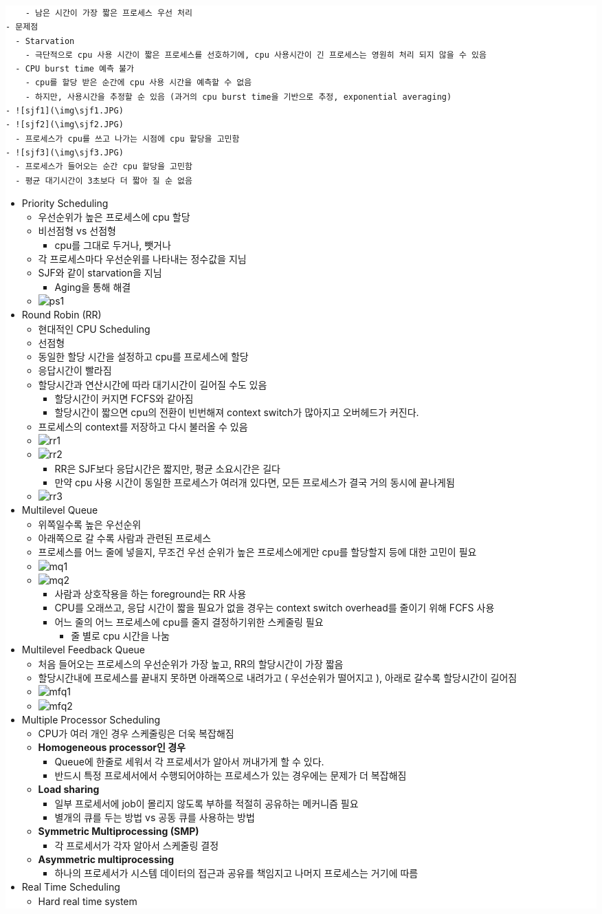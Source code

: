         - 남은 시간이 가장 짧은 프로세스 우선 처리
    - 문제점
      - Starvation
        - 극단적으로 cpu 사용 시간이 짧은 프로세스를 선호하기에, cpu 사용시간이 긴 프로세스는 영원히 처리 되지 않을 수 있음
      - CPU burst time 예측 불가
        - cpu를 할당 받은 순간에 cpu 사용 시간을 예측할 수 없음
        - 하지만, 사용시간을 추정할 순 있음 (과거의 cpu burst time을 기반으로 추정, exponential averaging)
    - ![sjf1](\img\sjf1.JPG)
    - ![sjf2](\img\sjf2.JPG)
      - 프로세스가 cpu를 쓰고 나가는 시점에 cpu 할당을 고민함
    - ![sjf3](\img\sjf3.JPG)
      - 프로세스가 들어오는 순간 cpu 할당을 고민함
      - 평균 대기시간이 3초보다 더 짧아 질 순 없음
  - Priority Scheduling
    - 우선순위가 높은 프로세스에 cpu 할당
    - 비선점형 vs 선점형 
      - cpu를 그대로 두거나, 뺏거나
    - 각 프로세스마다 우선순위를 나타내는 정수값을 지님
    - SJF와 같이 starvation을 지님
      - Aging을 통해 해결
    - ![ps1](\img\ps1.JPG)
  - Round Robin (RR)
    - 현대적인 CPU Scheduling
    - 선점형
    - 동일한 할당 시간을 설정하고 cpu를 프로세스에 할당
    - 응답시간이 빨라짐
    - 할당시간과 연산시간에 따라 대기시간이 길어질 수도 있음
      - 할당시간이 커지면 FCFS와 같아짐
      - 할당시간이 짧으면 cpu의 전환이 빈번해져 context switch가 많아지고 오버헤드가 커진다.
    - 프로세스의 context를 저장하고 다시 불러올 수 있음
    - ![rr1](\img\rr1.JPG)
    - ![rr2](\img\rr2.JPG)
      - RR은 SJF보다 응답시간은 짧지만, 평균 소요시간은 길다
      - 만약 cpu 사용 시간이 동일한 프로세스가 여러개 있다면, 모든 프로세스가 결국 거의 동시에 끝나게됨
    - ![rr3](\img\rr3.JPG)
  - Multilevel Queue
    - 위쪽일수록 높은 우선순위
    - 아래쪽으로 갈 수록 사람과 관련된 프로세스
    - 프로세스를 어느 줄에 넣을지, 무조건 우선 순위가 높은 프로세스에게만 cpu를 할당할지 등에 대한 고민이 필요
    - ![mq1](\img\mq1.JPG)
    - ![mq2](\img\mq2.JPG)
      - 사람과 상호작용을 하는 foreground는 RR 사용
      - CPU를 오래쓰고, 응답 시간이 짧을 필요가 없을 경우는 context switch overhead를 줄이기 위해 FCFS 사용
      - 어느 줄의 어느 프로세스에 cpu를 줄지 결정하기위한 스케줄링 필요
        - 줄 별로 cpu 시간을 나눔
  - Multilevel Feedback Queue
    - 처음 들어오는 프로세스의 우선순위가 가장 높고, RR의 할당시간이 가장 짧음
    - 할당시간내에 프로세스를 끝내지 못하면 아래쪽으로 내려가고 ( 우선순위가 떨어지고 ), 아래로 갈수록 할당시간이 길어짐
    - ![mfq1](\img\mfq1.JPG)
    - ![mfq2](\img\mfq2.JPG)
  - Multiple Processor Scheduling
    - CPU가 여러 개인 경우 스케줄링은 더욱 복잡해짐
    - **Homogeneous processor인 경우**
      - Queue에 한줄로 세워서 각 프로세서가 알아서 꺼내가게 할 수 있다.
      - 반드시 특정 프로세서에서 수행되어야하는 프로세스가 있는 경우에는 문제가 더 복잡해짐
    - **Load sharing**
      - 일부 프로세서에 job이 몰리지 않도록 부하를 적절히 공유하는 메커니즘 필요
      - 별개의 큐를 두는 방법 vs 공동 큐를 사용하는 방법
    - **Symmetric Multiprocessing (SMP)**
      - 각 프로세서가 각자 알아서 스케줄링 결정
    - **Asymmetric multiprocessing**
      - 하나의 프로세서가 시스템 데이터의 접근과 공유를 책임지고 나머지 프로세스는 거기에 따름
  - Real Time Scheduling
    - Hard real time system